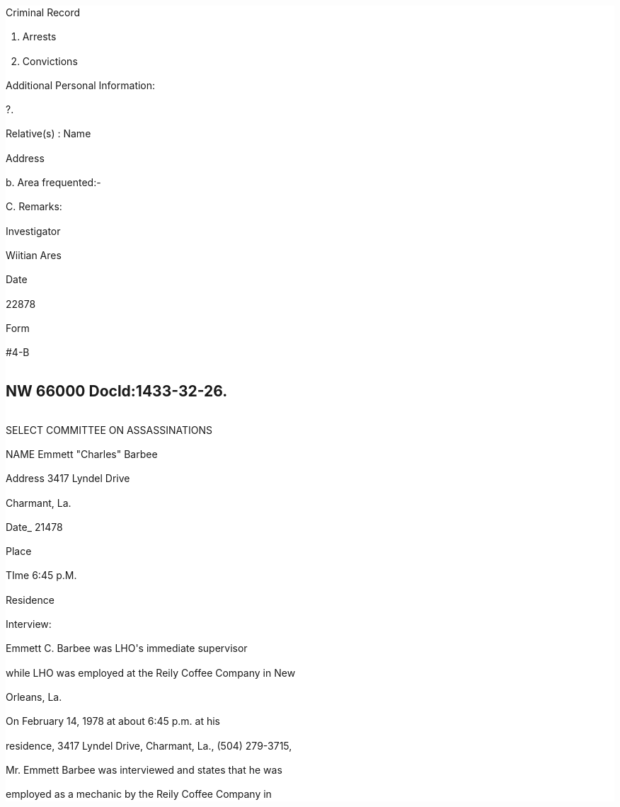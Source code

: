 Criminal Record

1. Arrests

2. Convictions

Additional Personal Information:

?.

Relative(s) : Name

Address

b. Area frequented:-

C. Remarks:

Investigator

Wiitian Ares

Date

22878

Form

#4-B

NW 66000 Docld:1433-32-26.
---

##
SELECT COMMITTEE ON ASSASSINATIONS

NAME Emmett "Charles" Barbee

Address 3417 Lyndel Drive

Charmant, La.

Date_ 21478

Place

TIme 6:45 p.M.

Residence

Interview:

Emmett C. Barbee was LHO's immediate supervisor

while LHO was employed at the Reily Coffee Company in New

Orleans, La.

On February 14, 1978 at about 6:45 p.m. at his

residence, 3417 Lyndel Drive, Charmant, La., (504) 279-3715,

Mr. Emmett Barbee was interviewed and states that he was

employed as a mechanic by the Reily Coffee Company in
